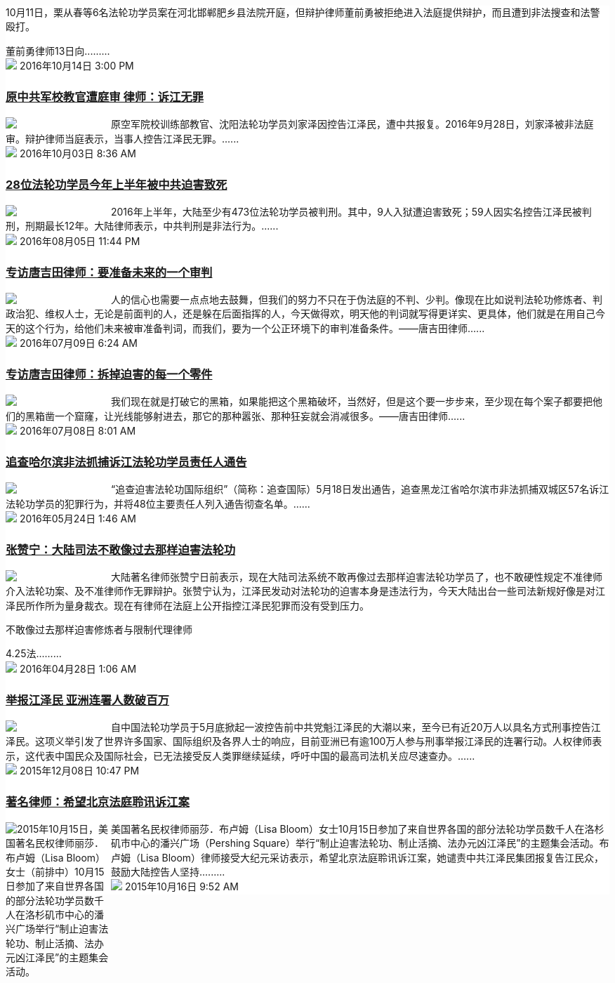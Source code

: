 10月11日，栗从春等6名法轮功学员案在河北邯郸肥乡县法院开庭，但辩护律师董前勇被拒绝进入法庭提供辩护，而且遭到非法搜查和法警殴打。

董前勇律师13日向.........<br><img align="bottom" src="https://www.epochtimes.com/assets/themes/djy/images/time.gif"> 2016年10月14日 3:00 PM							</td></tr>
<tr><td width="742"><h3><a href="https://github.com/19920513/djy/blob/master/gb/16/10/2/n8359355.md#1" target="_blank">原中共军校教官遭庭审 律师：诉江无罪</a><br></h3><a href="https://github.com/19920513/djy/blob/master/gb/16/10/2/n8359355.md#1" target="_blank"><img width="150" src="https://i.epochtimes.com/assets/uploads/2016/10/Screen-Shot-2016-10-02-at-6.11.50-PM.png" align ="left"></a>原空军院校训练部教官、沈阳法轮功学员刘家泽因控告江泽民，遭中共报复。2016年9月28日，刘家泽被非法庭审。辩护律师当庭表示，当事人控告江泽民无罪。......<br><img align="bottom" src="https://www.epochtimes.com/assets/themes/djy/images/time.gif"> 2016年10月03日 8:36 AM							</td></tr>
<tr><td width="742"><h3><a href="https://github.com/19920513/djy/blob/master/gb/16/8/2/n8162182.md#1" target="_blank">28位法轮功学员今年上半年被中共迫害致死</a><br></h3><a href="https://github.com/19920513/djy/blob/master/gb/16/8/2/n8162182.md#1" target="_blank"><img width="150" src="https://i.epochtimes.com/assets/uploads/2016/08/1-54-150x120.jpg" align ="left"></a>2016年上半年，大陆至少有473位法轮功学员被判刑。其中，9人入狱遭迫害致死；59人因实名控告江泽民被判刑，刑期最长12年。大陆律师表示，中共判刑是非法行为。......<br><img align="bottom" src="https://www.epochtimes.com/assets/themes/djy/images/time.gif"> 2016年08月05日 11:44 PM							</td></tr>
<tr><td width="742"><h3><a href="https://github.com/19920513/djy/blob/master/gb/16/6/5/n7965204.md#1" target="_blank">专访唐吉田律师：要准备未来的一个审判</a><br></h3><a href="https://github.com/19920513/djy/blob/master/gb/16/6/5/n7965204.md#1" target="_blank"><img width="150" src="https://i.epochtimes.com/assets/uploads/2016/06/1606271059052669-150x120.jpg" align ="left"></a>人的信心也需要一点点地去鼓舞，但我们的努力不只在于伪法庭的不判、少判。像现在比如说判法轮功修炼者、判政治犯、维权人士，无论是前面判的人，还是躲在后面指挥的人，今天做得欢，明天他的判词就写得更详实、更具体，他们就是在用自己今天的这个行为，给他们未来被审准备判词，而我们，要为一个公正环境下的审判准备条件。——唐吉田律师......<br><img align="bottom" src="https://www.epochtimes.com/assets/themes/djy/images/time.gif"> 2016年07月09日 6:24 AM							</td></tr>
<tr><td width="742"><h3><a href="https://github.com/19920513/djy/blob/master/gb/16/6/5/n7965185.md#1" target="_blank">专访唐吉田律师：拆掉迫害的每一个零件</a><br></h3><a href="https://github.com/19920513/djy/blob/master/gb/16/6/5/n7965185.md#1" target="_blank"><img width="150" src="https://i.epochtimes.com/assets/uploads/2016/06/1606271137572669-150x120.jpg" align ="left"></a>我们现在就是打破它的黑箱，如果能把这个黑箱破坏，当然好，但是这个要一步步来，至少现在每个案子都要把他们的黑箱凿一个窟窿，让光线能够射进去，那它的那种嚣张、那种狂妄就会消减很多。——唐吉田律师......<br><img align="bottom" src="https://www.epochtimes.com/assets/themes/djy/images/time.gif"> 2016年07月08日 8:01 AM							</td></tr>
<tr><td width="742"><h3><a href="https://github.com/19920513/djy/blob/master/gb/16/5/23/n7923441.md#1" target="_blank">追查哈尔滨非法抓捕诉江法轮功学员责任人通告</a><br></h3><a href="https://github.com/19920513/djy/blob/master/gb/16/5/23/n7923441.md#1" target="_blank"><img width="150" src="https://i.epochtimes.com/assets/uploads/2016/03/1410221153072003-150x120.jpg" class="attachment-thumbnail size-thumbnail wp-post-image" align ="left"></a>“追查迫害法轮功国际组织”（简称：追查国际）5月18日发出通告，追查黑龙江省哈尔滨市非法抓捕双城区57名诉江法轮功学员的犯罪行为，并将48位主要责任人列入通告彻查名单。......<br><img align="bottom" src="https://www.epochtimes.com/assets/themes/djy/images/time.gif"> 2016年05月24日 1:46 AM							</td></tr>
<tr><td width="742"><h3><a href="https://github.com/19920513/djy/blob/master/gb/16/4/26/n7755680.md#1" target="_blank">张赞宁：大陆司法不敢像过去那样迫害法轮功</a><br></h3><a href="https://github.com/19920513/djy/blob/master/gb/16/4/26/n7755680.md#1" target="_blank"><img width="150" src="https://i.epochtimes.com/assets/uploads/2014/12/141209135845941-150x120.jpg" align ="left"></a>大陆著名律师张赞宁日前表示，现在大陆司法系统不敢再像过去那样迫害法轮功学员了，也不敢硬性规定不准律师介入法轮功案、及不准律师作无罪辩护。张赞宁认为，江泽民发动对法轮功的迫害本身是违法行为，今天大陆出台一些司法新规好像是对江泽民所作所为量身裁衣。现在有律师在法庭上公开指控江泽民犯罪而没有受到压力。

不敢像过去那样迫害修炼者与限制代理律师

4.25法.........<br><img align="bottom" src="https://www.epochtimes.com/assets/themes/djy/images/time.gif"> 2016年04月28日 1:06 AM							</td></tr>
<tr><td width="742"><h3><a href="https://github.com/19920513/djy/blob/master/gb/15/12/8/n4591300.md#1" target="_blank">举报江泽民 亚洲连署人数破百万</a><br></h3><a href="https://github.com/19920513/djy/blob/master/gb/15/12/8/n4591300.md#1" target="_blank"><img width="150" src="https://i.epochtimes.com/assets/uploads/2015/12/1512080857071770-150x120.jpg" align ="left"></a>自中国法轮功学员于5月底掀起一波控告前中共党魁江泽民的大潮以来，至今已有近20万人以具名方式刑事控告江泽民。这项义举引发了世界许多国家、国际组织及各界人士的响应，目前亚洲已有逾100万人参与刑事举报江泽民的连署行动。人权律师表示，这代表中国民众及国际社会，已无法接受反人类罪继续延续，呼吁中国的最高司法机关应尽速查办。......<br><img align="bottom" src="https://www.epochtimes.com/assets/themes/djy/images/time.gif"> 2015年12月08日 10:47 PM							</td></tr>
<tr><td width="742"><h3><a href="https://github.com/19920513/djy/blob/master/gb/15/10/16/n4551546.md#1" target="_blank">著名律师：希望北京法庭聆讯诉江案</a><br></h3><a href="https://github.com/19920513/djy/blob/master/gb/15/10/16/n4551546.md#1" target="_blank"><img width="150" src="https://i.epochtimes.com/assets/uploads/2015/10/1510152208432192-150x120.jpg" class="attachment-thumbnail size-thumbnail wp-post-image" alt="2015年10月15日，美国著名民权律师丽莎．布卢姆（Lisa Bloom）女士（前排中）10月15日参加了来自世界各国的部分法轮功学员数千人在洛杉矶市中心的潘兴广场举行“制止迫害法轮功、制止活摘、法办元凶江泽民”的主题集会活动。" align ="left"></a>美国著名民权律师丽莎．布卢姆（Lisa Bloom）女士10月15日参加了来自世界各国的部分法轮功学员数千人在洛杉矶市中心的潘兴广场（Pershing Square）举行“制止迫害法轮功、制止活摘、法办元凶江泽民”的主题集会活动。布卢姆（Lisa Bloom）律师接受大纪元采访表示，希望北京法庭聆讯诉江案，她谴责中共江泽民集团报复告江民众，鼓励大陆控告人坚持.........<br><img align="bottom" src="https://www.epochtimes.com/assets/themes/djy/images/time.gif"> 2015年10月16日 9:52 AM							</td></tr>